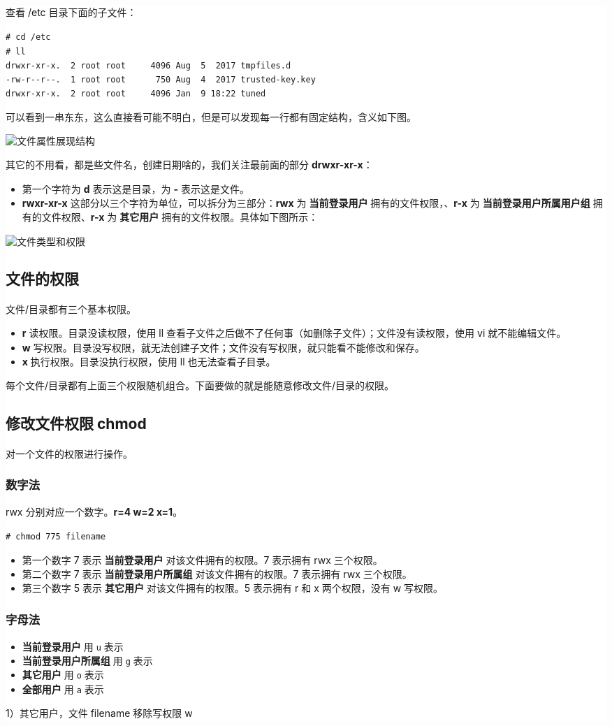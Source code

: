 查看 /etc 目录下面的子文件：

```
# cd /etc
# ll
drwxr-xr-x.  2 root root     4096 Aug  5  2017 tmpfiles.d
-rw-r--r--.  1 root root      750 Aug  4  2017 trusted-key.key
drwxr-xr-x.  2 root root     4096 Jan  9 18:22 tuned
```

可以看到一串东东，这么直接看可能不明白，但是可以发现每一行都有固定结构，含义如下图。

![文件属性展现结构](https://gitee.com/uploads/images/2018/0322/104919_34ea743c_1623141.png "屏幕截图.png")

其它的不用看，都是些文件名，创建日期啥的，我们关注最前面的部分 **drwxr-xr-x**：

- 第一个字符为 **d** 表示这是目录，为 **-** 表示这是文件。
- **rwxr-xr-x** 这部分以三个字符为单位，可以拆分为三部分：**rwx** 为 **当前登录用户** 拥有的文件权限，、**r-x** 为 **当前登录用户所属用户组** 拥有的文件权限、**r-x** 为 **其它用户** 拥有的文件权限。具体如下图所示：

![文件类型和权限](https://gitee.com/uploads/images/2018/0322/105335_70fff8ed_1623141.png "屏幕截图.png")

## 文件的权限

文件/目录都有三个基本权限。

- **r** 读权限。目录没读权限，使用 ll 查看子文件之后做不了任何事（如删除子文件）；文件没有读权限，使用 vi 就不能编辑文件。
- **w** 写权限。目录没写权限，就无法创建子文件；文件没有写权限，就只能看不能修改和保存。
- **x** 执行权限。目录没执行权限，使用 ll 也无法查看子目录。

每个文件/目录都有上面三个权限随机组合。下面要做的就是能随意修改文件/目录的权限。

## 修改文件权限 chmod

对一个文件的权限进行操作。

### 数字法

rwx 分别对应一个数字。**r=4 w=2 x=1**。

```
# chmod 775 filename
```

- 第一个数字 7 表示 **当前登录用户** 对该文件拥有的权限。7 表示拥有 rwx 三个权限。
- 第二个数字 7 表示 **当前登录用户所属组** 对该文件拥有的权限。7 表示拥有 rwx 三个权限。
- 第三个数字 5 表示 **其它用户** 对该文件拥有的权限。5 表示拥有 r 和 x 两个权限，没有 w 写权限。

### 字母法

- **当前登录用户** 用 `u` 表示
- **当前登录用户所属组** 用 `g` 表示
- **其它用户** 用 `o` 表示
- **全部用户** 用 `a` 表示

1）其它用户，文件 filename 移除写权限 w
